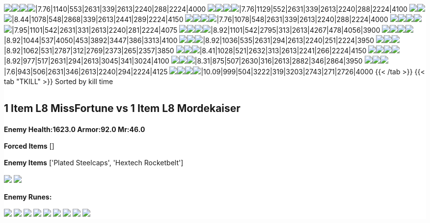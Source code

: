 ![](/item/3004.png)![](/item/1001.png)![](/item/1055.png)![](/item/1036.png)|7.76|1140|553|2631|339|2613|2240|288|2224|4000
![](/item/6696.png)![](/item/1001.png)![](/item/1055.png)![](/item/1036.png)|7.76|1129|552|2631|339|2613|2240|288|2224|4100
![](/item/3072.png)![](/item/1001.png)![](/item/1055.png)|8.44|1078|548|2868|339|2613|2441|289|2224|4150
![](/item/3508.png)![](/item/1001.png)![](/item/1055.png)![](/item/1036.png)|7.76|1078|548|2631|339|2613|2240|288|2224|4000
![](/item/3006.png)![](/item/1055.png)![](/item/1038.png)![](/item/1037.png)![](/item/1036.png)|7.95|1101|542|2631|331|2613|2240|281|2224|4075
![](/item/3156.png)![](/item/1001.png)![](/item/1055.png)![](/item/1036.png)|8.92|1101|542|2795|313|2613|4267|478|4056|3900
![](/item/6673.png)![](/item/1001.png)![](/item/1055.png)![](/item/1036.png)|8.92|1044|537|4050|453|3892|3447|386|3313|4100
![](/item/6694.png)![](/item/1001.png)![](/item/1055.png)|8.92|1036|535|2631|294|2613|2240|251|2224|3950
![](/item/6692.png)![](/item/1001.png)![](/item/1055.png)|8.92|1062|531|2787|312|2769|2373|265|2357|3850
![](/item/6695.png)![](/item/1055.png)![](/item/3006.png)|8.41|1028|521|2632|313|2613|2241|266|2224|4150
![](/item/3139.png)![](/item/1001.png)![](/item/1055.png)![](/item/1036.png)|8.92|977|517|2631|294|2613|3045|341|3024|4100
![](/item/3091.png)![](/item/1001.png)![](/item/1055.png)|8.31|875|507|2630|316|2613|2882|346|2864|3950
![](/item/3046.png)![](/item/1055.png)![](/item/1037.png)|7.6|943|506|2631|346|2613|2240|294|2224|4125
![](/item/3814.png)![](/item/1001.png)![](/item/1055.png)![](/item/1036.png)|10.09|999|504|3222|319|3203|2743|271|2726|4000
{{< /tab >}}
{{< tab "TKILL" >}}
Sorted by kill time
## 1 Item L8 MissFortune vs 1 Item L8 Mordekaiser

**Enemy Health:1623.0 Armor:92.0 Mr:46.0**


**Forced Items** []








**Enemy Items** ['Plated Steelcaps', 'Hextech Rocketbelt']





![](/item/3047.png)
![](/item/3152.png)



**Enemy Runes:**





![](/Styles/Precision/Conqueror/Conqueror.png)
![](/Styles/Precision/Triumph.png)
![](/Styles/Precision/LegendTenacity/LegendTenacity.png)
![](/Styles/Sorcery/LastStand/LastStand.png)
![](/Styles/Resolve/Conditioning/Conditioning.png)
![](/Styles/Resolve/Revitalize/Revitalize.png)
![](/StatMods/StatModsAdaptiveForceIcon.png)
![](/StatMods/StatModsAdaptiveForceIcon.png)
![](/StatMods/StatModsArmorIcon.png)
